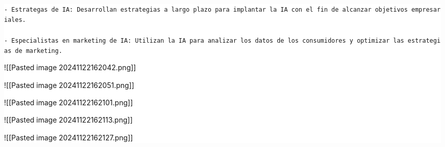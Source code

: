     - Estrategas de IA: Desarrollan estrategias a largo plazo para implantar la IA con el fin de alcanzar objetivos empresariales.
        
    - Especialistas en marketing de IA: Utilizan la IA para analizar los datos de los consumidores y optimizar las estrategias de marketing.


![[Pasted image 20241122162042.png]]

![[Pasted image 20241122162051.png]]


![[Pasted image 20241122162101.png]]


![[Pasted image 20241122162113.png]]


![[Pasted image 20241122162127.png]]







